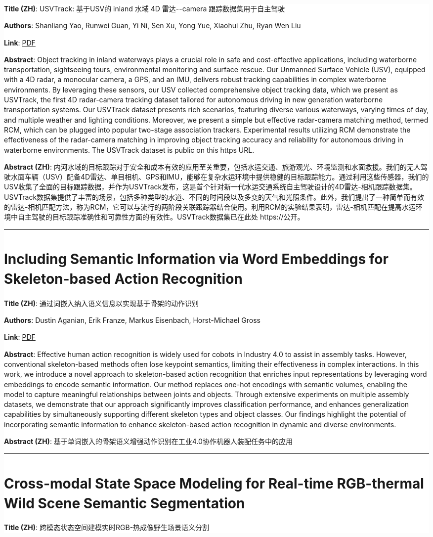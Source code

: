 **Title (ZH)**: USVTrack: 基于USV的 inland 水域 4D 雷达--camera 跟踪数据集用于自主驾驶 

**Authors**: Shanliang Yao, Runwei Guan, Yi Ni, Sen Xu, Yong Yue, Xiaohui Zhu, Ryan Wen Liu  

**Link**: [PDF](https://arxiv.org/pdf/2506.18737)  

**Abstract**: Object tracking in inland waterways plays a crucial role in safe and cost-effective applications, including waterborne transportation, sightseeing tours, environmental monitoring and surface rescue. Our Unmanned Surface Vehicle (USV), equipped with a 4D radar, a monocular camera, a GPS, and an IMU, delivers robust tracking capabilities in complex waterborne environments. By leveraging these sensors, our USV collected comprehensive object tracking data, which we present as USVTrack, the first 4D radar-camera tracking dataset tailored for autonomous driving in new generation waterborne transportation systems. Our USVTrack dataset presents rich scenarios, featuring diverse various waterways, varying times of day, and multiple weather and lighting conditions. Moreover, we present a simple but effective radar-camera matching method, termed RCM, which can be plugged into popular two-stage association trackers. Experimental results utilizing RCM demonstrate the effectiveness of the radar-camera matching in improving object tracking accuracy and reliability for autonomous driving in waterborne environments. The USVTrack dataset is public on this https URL. 

**Abstract (ZH)**: 内河水域的目标跟踪对于安全和成本有效的应用至关重要，包括水运交通、旅游观光、环境监测和水面救援。我们的无人驾驶水面车辆（USV）配备4D雷达、单目相机、GPS和IMU，能够在复杂水运环境中提供稳健的目标跟踪能力。通过利用这些传感器，我们的USV收集了全面的目标跟踪数据，并作为USVTrack发布，这是首个针对新一代水运交通系统自主驾驶设计的4D雷达-相机跟踪数据集。USVTrack数据集提供了丰富的场景，包括多种类型的水道、不同的时间段以及多变的天气和光照条件。此外，我们提出了一种简单而有效的雷达-相机匹配方法，称为RCM，它可以与流行的两阶段关联跟踪器结合使用。利用RCM的实验结果表明，雷达-相机匹配在提高水运环境中自主驾驶的目标跟踪准确性和可靠性方面的有效性。USVTrack数据集已在此处 https://公开。 

---
# Including Semantic Information via Word Embeddings for Skeleton-based Action Recognition 

**Title (ZH)**: 通过词嵌入纳入语义信息以实现基于骨架的动作识别 

**Authors**: Dustin Aganian, Erik Franze, Markus Eisenbach, Horst-Michael Gross  

**Link**: [PDF](https://arxiv.org/pdf/2506.18721)  

**Abstract**: Effective human action recognition is widely used for cobots in Industry 4.0 to assist in assembly tasks. However, conventional skeleton-based methods often lose keypoint semantics, limiting their effectiveness in complex interactions. In this work, we introduce a novel approach to skeleton-based action recognition that enriches input representations by leveraging word embeddings to encode semantic information. Our method replaces one-hot encodings with semantic volumes, enabling the model to capture meaningful relationships between joints and objects. Through extensive experiments on multiple assembly datasets, we demonstrate that our approach significantly improves classification performance, and enhances generalization capabilities by simultaneously supporting different skeleton types and object classes. Our findings highlight the potential of incorporating semantic information to enhance skeleton-based action recognition in dynamic and diverse environments. 

**Abstract (ZH)**: 基于单词嵌入的骨架语义增强动作识别在工业4.0协作机器人装配任务中的应用 

---
# Cross-modal State Space Modeling for Real-time RGB-thermal Wild Scene Semantic Segmentation 

**Title (ZH)**: 跨模态状态空间建模实时RGB-热成像野生场景语义分割 
